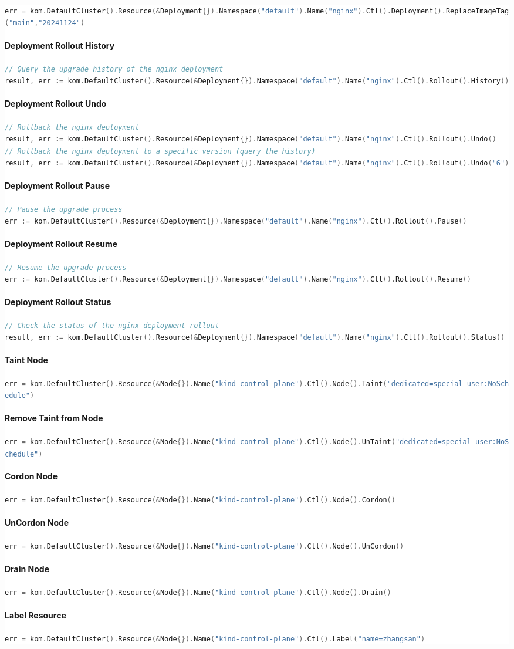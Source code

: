 ```go
err = kom.DefaultCluster().Resource(&Deployment{}).Namespace("default").Name("nginx").Ctl().Deployment().ReplaceImageTag("main","20241124")
```
#### Deployment Rollout History
```go
// Query the upgrade history of the nginx deployment
result, err := kom.DefaultCluster().Resource(&Deployment{}).Namespace("default").Name("nginx").Ctl().Rollout().History()
```
#### Deployment Rollout Undo
```go
// Rollback the nginx deployment
result, err := kom.DefaultCluster().Resource(&Deployment{}).Namespace("default").Name("nginx").Ctl().Rollout().Undo()
// Rollback the nginx deployment to a specific version (query the history)
result, err := kom.DefaultCluster().Resource(&Deployment{}).Namespace("default").Name("nginx").Ctl().Rollout().Undo("6")
```
#### Deployment Rollout Pause
```go
// Pause the upgrade process
err := kom.DefaultCluster().Resource(&Deployment{}).Namespace("default").Name("nginx").Ctl().Rollout().Pause()
```
#### Deployment Rollout Resume
```go
// Resume the upgrade process
err := kom.DefaultCluster().Resource(&Deployment{}).Namespace("default").Name("nginx").Ctl().Rollout().Resume()
```
#### Deployment Rollout Status
```go
// Check the status of the nginx deployment rollout
result, err := kom.DefaultCluster().Resource(&Deployment{}).Namespace("default").Name("nginx").Ctl().Rollout().Status()
```
#### Taint Node
```go
err = kom.DefaultCluster().Resource(&Node{}).Name("kind-control-plane").Ctl().Node().Taint("dedicated=special-user:NoSchedule")
```
#### Remove Taint from Node
```go
err = kom.DefaultCluster().Resource(&Node{}).Name("kind-control-plane").Ctl().Node().UnTaint("dedicated=special-user:NoSchedule")
```
#### Cordon Node
```go
err = kom.DefaultCluster().Resource(&Node{}).Name("kind-control-plane").Ctl().Node().Cordon()
```
#### UnCordon Node
```go
err = kom.DefaultCluster().Resource(&Node{}).Name("kind-control-plane").Ctl().Node().UnCordon()
```
#### Drain Node
```go
err = kom.DefaultCluster().Resource(&Node{}).Name("kind-control-plane").Ctl().Node().Drain()
```
#### Label Resource
```go
err = kom.DefaultCluster().Resource(&Node{}).Name("kind-control-plane").Ctl().Label("name=zhangsan")
```
